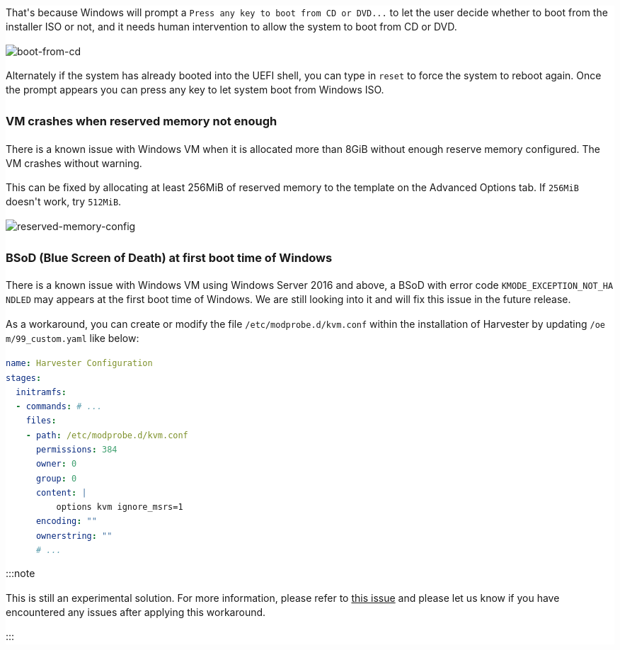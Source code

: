 That's because Windows will prompt a `Press any key to boot from CD or DVD...` to let the user decide whether to boot from the installer ISO or not, and it needs human intervention to allow the system to boot from CD or DVD.

![boot-from-cd](/img/v1.1/vm/boot-from-cd.png)

Alternately if the system has already booted into the UEFI shell, you can type in `reset` to force the system to reboot again. Once the prompt appears you can press any key to let system boot from Windows ISO.

### VM crashes when reserved memory not enough

There is a known issue with Windows VM when it is allocated more than 8GiB without enough reserve memory configured. The VM crashes without warning.

This can be fixed by allocating at least 256MiB of reserved memory to the template on the Advanced Options tab. If `256MiB` doesn't work, try `512MiB`.

![reserved-memory-config](/img/v1.1/vm/reserved-memory-config.png)

### BSoD (Blue Screen of Death) at first boot time of Windows

There is a known issue with Windows VM using Windows Server 2016 and above, a BSoD with error code `KMODE_EXCEPTION_NOT_HANDLED` may appears at the first boot time of Windows. We are still looking into it and will fix this issue in the future release.

As a workaround, you can create or modify the file `/etc/modprobe.d/kvm.conf` within the installation of Harvester by updating `/oem/99_custom.yaml` like below:

```YAML
name: Harvester Configuration
stages:
  initramfs:
  - commands: # ...
    files:
    - path: /etc/modprobe.d/kvm.conf
      permissions: 384
      owner: 0
      group: 0
      content: |
          options kvm ignore_msrs=1
      encoding: ""
      ownerstring: ""
      # ...
```

:::note

This is still an experimental solution. For more information, please refer to [this issue](https://github.com/harvester/harvester/issues/276) and please let us know if you have encountered any issues after applying this workaround.

:::
